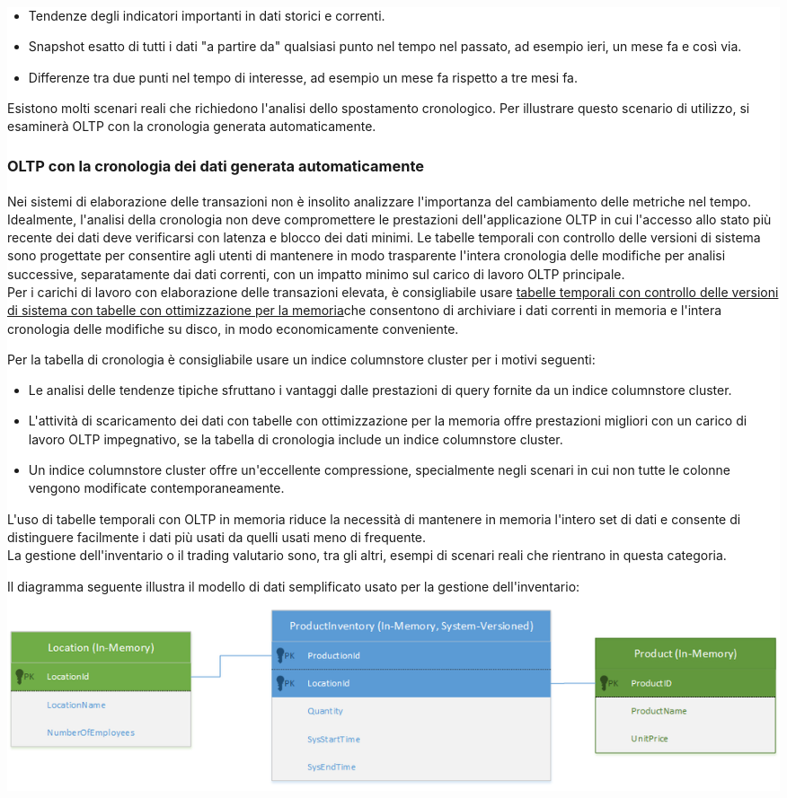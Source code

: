 -   Tendenze degli indicatori importanti in dati storici e correnti.  
  
-   Snapshot esatto di tutti i dati "a partire da" qualsiasi punto nel tempo nel passato, ad esempio ieri, un mese fa e così via.  
  
-   Differenze tra due punti nel tempo di interesse, ad esempio un mese fa rispetto a tre mesi fa.  
  
 Esistono molti scenari reali che richiedono l'analisi dello spostamento cronologico. Per illustrare questo scenario di utilizzo, si esaminerà OLTP con la cronologia generata automaticamente.  
  
### <a name="oltp-with-auto-generated-data-history"></a>OLTP con la cronologia dei dati generata automaticamente  
 Nei sistemi di elaborazione delle transazioni non è insolito analizzare l'importanza del cambiamento delle metriche nel tempo. Idealmente, l'analisi della cronologia non deve compromettere le prestazioni dell'applicazione OLTP in cui l'accesso allo stato più recente dei dati deve verificarsi con latenza e blocco dei dati minimi.  Le tabelle temporali con controllo delle versioni di sistema sono progettate per consentire agli utenti di mantenere in modo trasparente l'intera cronologia delle modifiche per analisi successive, separatamente dai dati correnti, con un impatto minimo sul carico di lavoro OLTP principale.  
Per i carichi di lavoro con elaborazione delle transazioni elevata, è consigliabile usare [tabelle temporali con controllo delle versioni di sistema con tabelle con ottimizzazione per la memoria](../../relational-databases/tables/system-versioned-temporal-tables-with-memory-optimized-tables.md)che consentono di archiviare i dati correnti in memoria e l'intera cronologia delle modifiche su disco, in modo economicamente conveniente.  
  
 Per la tabella di cronologia è consigliabile usare un indice columnstore cluster per i motivi seguenti:  
  
-   Le analisi delle tendenze tipiche sfruttano i vantaggi dalle prestazioni di query fornite da un indice columnstore cluster.  
  
-   L'attività di scaricamento dei dati con tabelle con ottimizzazione per la memoria offre prestazioni migliori con un carico di lavoro OLTP impegnativo, se la tabella di cronologia include un indice columnstore cluster.  
  
-   Un indice columnstore cluster offre un'eccellente compressione, specialmente negli scenari in cui non tutte le colonne vengono modificate contemporaneamente.  
  
 L'uso di tabelle temporali con OLTP in memoria riduce la necessità di mantenere in memoria l'intero set di dati e consente di distinguere facilmente i dati più usati da quelli usati meno di frequente.  
La gestione dell'inventario o il trading valutario sono, tra gli altri, esempi di scenari reali che rientrano in questa categoria.  
  
 Il diagramma seguente illustra il modello di dati semplificato usato per la gestione dell'inventario:  
  
 ![TemporalUsageInMemory](../../relational-databases/tables/media/temporalusageinmemory.png "TemporalUsageInMemory")  
  